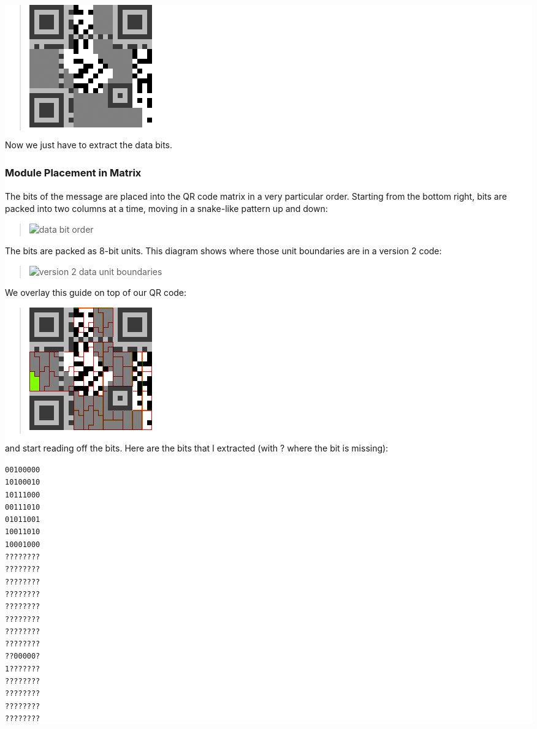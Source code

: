 >![after masking](02-masked.png)

Now we just have to extract the data bits.

### Module Placement in Matrix

The bits of the message are placed into the QR code matrix in a very particular order. Starting from the bottom right,
bits are packed into two columns at a time, moving in a snake-like pattern up and down:

>![data bit order](http://www.thonky.com/qr-code-tutorial/data-bit-progression.png)

The bits are packed as 8-bit units. This diagram shows where those unit boundaries are in a version 2 code:

>![version 2 data unit boundaries](https://upload.wikimedia.org/wikipedia/commons/thumb/3/35/QR_Version_2_Layout.svg/500px-QR_Version_2_Layout.svg.png)

We overlay this guide on top of our QR code:

>![boundaries overlaid](03-boundary-overlay.png)

and start reading off the bits. Here are the bits that I extracted (with ? where the bit is missing):

    00100000
    10100010
    10111000
    00111010
    01011001
    10011010
    10001000
    ????????
    ????????
    ????????
    ????????
    ????????
    ????????
    ????????
    ????????
    ??00000?
    1???????
    ????????
    ????????
    ????????
    ????????